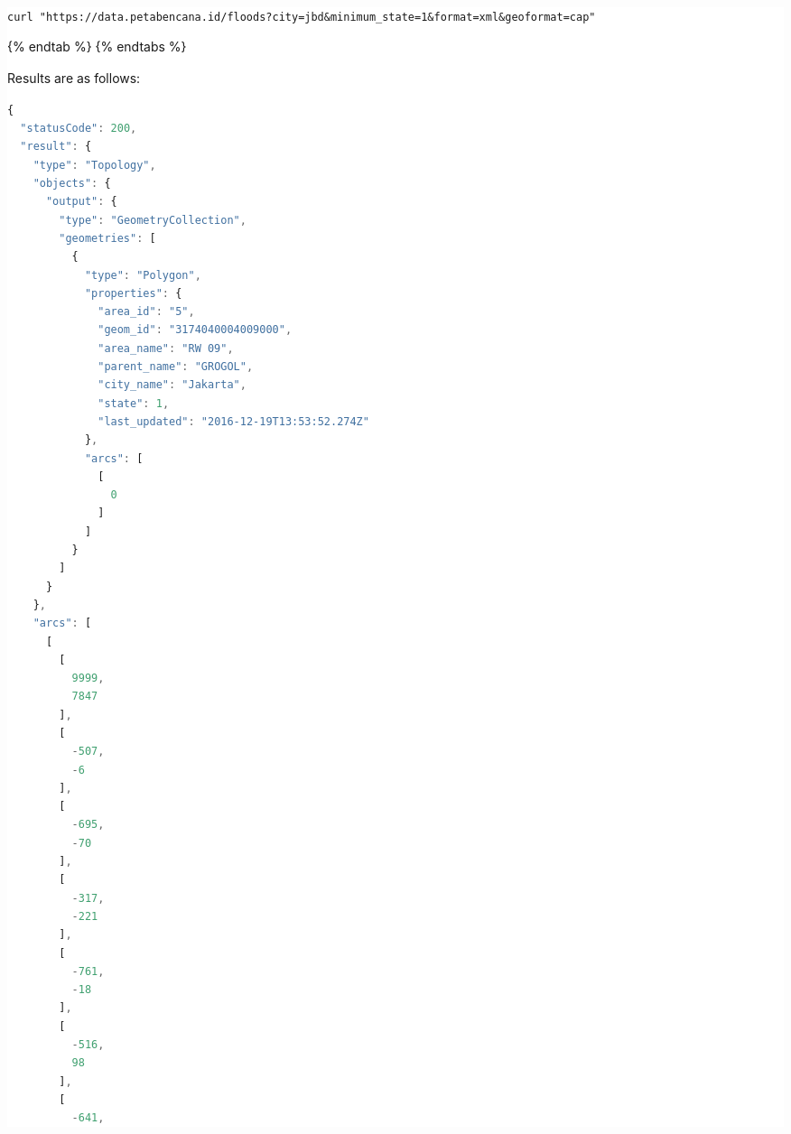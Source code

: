 ```text
curl "https://data.petabencana.id/floods?city=jbd&minimum_state=1&format=xml&geoformat=cap"
```
{% endtab %}
{% endtabs %}

Results are as follows:

```javascript
{
  "statusCode": 200,
  "result": {
    "type": "Topology",
    "objects": {
      "output": {
        "type": "GeometryCollection",
        "geometries": [
          {
            "type": "Polygon",
            "properties": {
              "area_id": "5",
              "geom_id": "3174040004009000",
              "area_name": "RW 09",
              "parent_name": "GROGOL",
              "city_name": "Jakarta",
              "state": 1,
              "last_updated": "2016-12-19T13:53:52.274Z"
            },
            "arcs": [
              [
                0
              ]
            ]
          }
        ]
      }
    },
    "arcs": [
      [
        [
          9999,
          7847
        ],
        [
          -507,
          -6
        ],
        [
          -695,
          -70
        ],
        [
          -317,
          -221
        ],
        [
          -761,
          -18
        ],
        [
          -516,
          98
        ],
        [
          -641,
```